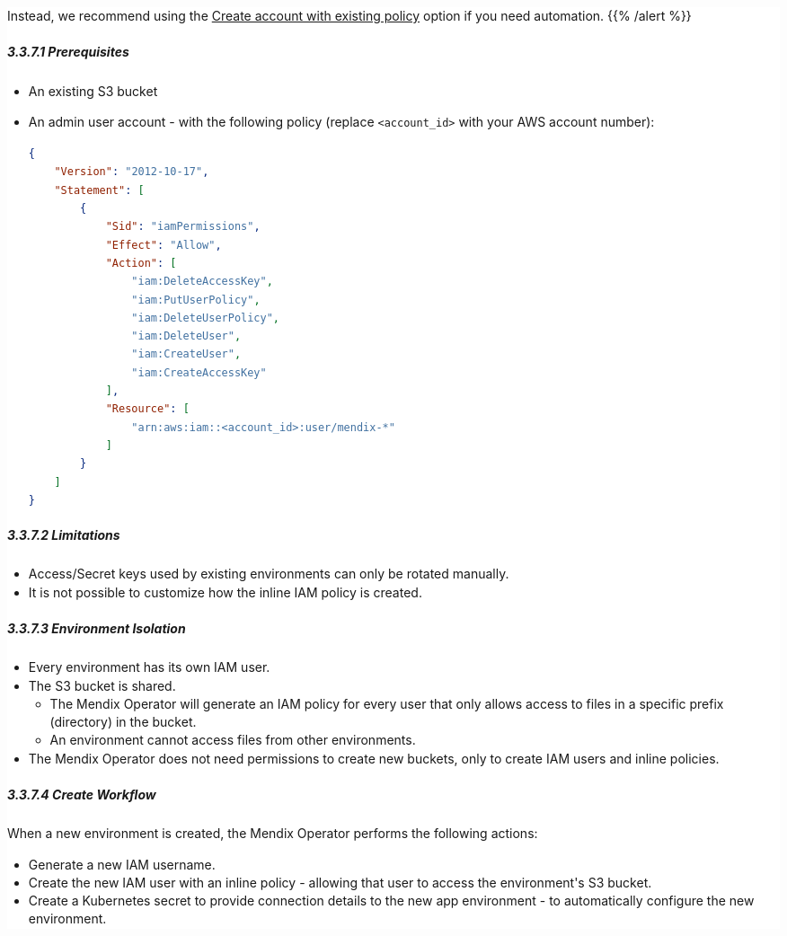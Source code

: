 Instead, we recommend using the [Create account with existing policy](#s3-create-account-existing-policy) option if you need automation.
{{% /alert %}}

##### 3.3.7.1 Prerequisites

* An existing S3 bucket
* An admin user account - with the following policy (replace `<account_id>` with your AWS account number):

    ```json
    {
        "Version": "2012-10-17",
        "Statement": [
            {
                "Sid": "iamPermissions",
                "Effect": "Allow",
                "Action": [
                    "iam:DeleteAccessKey",
                    "iam:PutUserPolicy",
                    "iam:DeleteUserPolicy",
                    "iam:DeleteUser",
                    "iam:CreateUser",
                    "iam:CreateAccessKey"
                ],
                "Resource": [
                    "arn:aws:iam::<account_id>:user/mendix-*"
                ]
            }
        ]
    }
    ```

##### 3.3.7.2 Limitations

* Access/Secret keys used by existing environments can only be rotated manually.
* It is not possible to customize how the inline IAM policy is created.

##### 3.3.7.3 Environment Isolation

* Every environment has its own IAM user.
* The S3 bucket is shared. 
    * The Mendix Operator will generate an IAM policy for every user that only allows access to files in a specific prefix (directory) in the bucket.
    * An environment cannot access files from other environments.
* The Mendix Operator does not need permissions to create new buckets, only to create IAM users and inline policies.

##### 3.3.7.4 Create Workflow

When a new environment is created, the Mendix Operator performs the following actions:

* Generate a new IAM username.
* Create the new IAM user with an inline policy - allowing that user to access the environment's S3 bucket.
* Create a Kubernetes secret to provide connection details to the new app environment - to automatically configure the new environment.
